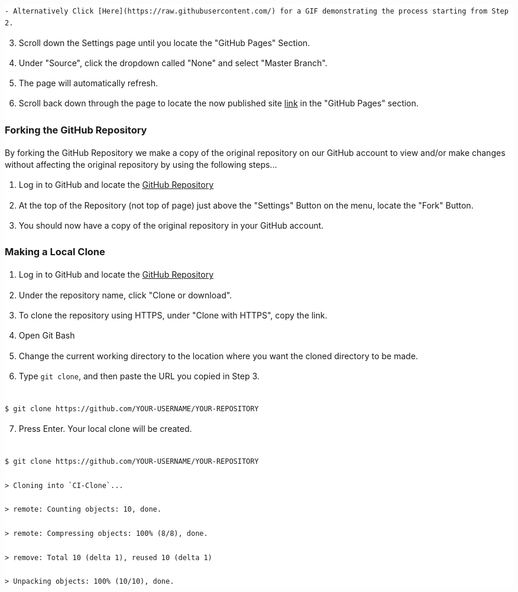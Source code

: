     - Alternatively Click [Here](https://raw.githubusercontent.com/) for a GIF demonstrating the process starting from Step 2.

3. Scroll down the Settings page until you locate the "GitHub Pages" Section.

4. Under "Source", click the dropdown called "None" and select "Master Branch".

5. The page will automatically refresh.

6. Scroll back down through the page to locate the now published site [link](https://github.com) in the "GitHub Pages" section.


### Forking the GitHub Repository


By forking the GitHub Repository we make a copy of the original repository on our GitHub account to view and/or make changes without affecting the original repository by using the following steps...


1. Log in to GitHub and locate the [GitHub Repository](https://github.com/)

2. At the top of the Repository (not top of page) just above the "Settings" Button on the menu, locate the "Fork" Button.

3. You should now have a copy of the original repository in your GitHub account.


### Making a Local Clone


1. Log in to GitHub and locate the [GitHub Repository](https://github.com/)

2. Under the repository name, click "Clone or download".

3. To clone the repository using HTTPS, under "Clone with HTTPS", copy the link.

4. Open Git Bash

5. Change the current working directory to the location where you want the cloned directory to be made.

6. Type `git clone`, and then paste the URL you copied in Step 3.


```

$ git clone https://github.com/YOUR-USERNAME/YOUR-REPOSITORY

```


7. Press Enter. Your local clone will be created.


```

$ git clone https://github.com/YOUR-USERNAME/YOUR-REPOSITORY

> Cloning into `CI-Clone`...

> remote: Counting objects: 10, done.

> remote: Compressing objects: 100% (8/8), done.

> remove: Total 10 (delta 1), reused 10 (delta 1)

> Unpacking objects: 100% (10/10), done.

```
